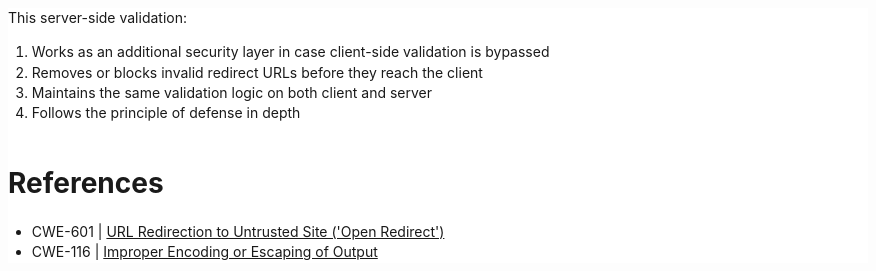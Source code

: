 This server-side validation:
1. Works as an additional security layer in case client-side validation is bypassed
2. Removes or blocks invalid redirect URLs before they reach the client
3. Maintains the same validation logic on both client and server
4. Follows the principle of defense in depth


# References
* CWE-601 | [URL Redirection to Untrusted Site ('Open Redirect')](https://cwe.mitre.org/data/definitions/601.html)
* CWE-116 | [Improper Encoding or Escaping of Output](https://cwe.mitre.org/data/definitions/116.html)
